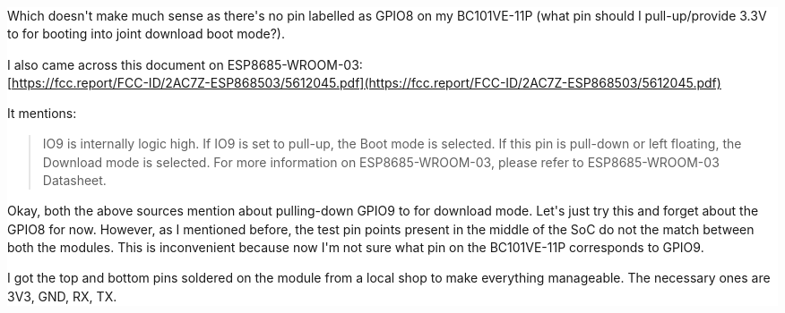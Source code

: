 Which doesn't make much sense as there's no pin labelled as GPIO8 on my BC101VE-11P (what pin
should I pull-up/provide 3.3V to for booting into joint download boot mode?).

I also came across this document on ESP8685-WROOM-03: 
<br>
[https://fcc.report/FCC-ID/2AC7Z-ESP868503/5612045.pdf](https://fcc.report/FCC-ID/2AC7Z-ESP868503/5612045.pdf)

It mentions:

> IO9 is internally logic high. If IO9 is set to pull-up, the Boot mode is selected. If this
pin is pull-down or left floating, the Download mode is selected. For more information on
ESP8685-WROOM-03, please refer to ESP8685-WROOM-03 Datasheet.


Okay, both the above sources mention about pulling-down GPIO9 to for download mode. Let's just
try this and forget about the GPIO8 for now. However, as I mentioned before, the test pin points
present in the middle of the SoC do not the match between both the modules.
This is inconvenient because now I'm not sure what pin on the BC101VE-11P corresponds to
GPIO9.

I got the top and bottom pins soldered on the module from a local shop to make everything
manageable. The necessary ones are 3V3, GND, RX, TX.

<p align="center">